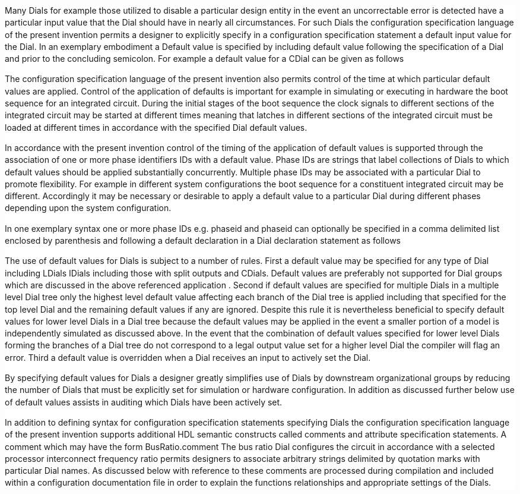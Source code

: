Many Dials for example those utilized to disable a particular design entity in the event an uncorrectable error is detected have a particular input value that the Dial should have in nearly all circumstances. For such Dials the configuration specification language of the present invention permits a designer to explicitly specify in a configuration specification statement a default input value for the Dial. In an exemplary embodiment a Default value is specified by including default value following the specification of a Dial and prior to the concluding semicolon. For example a default value for a CDial can be given as follows 

The configuration specification language of the present invention also permits control of the time at which particular default values are applied. Control of the application of defaults is important for example in simulating or executing in hardware the boot sequence for an integrated circuit. During the initial stages of the boot sequence the clock signals to different sections of the integrated circuit may be started at different times meaning that latches in different sections of the integrated circuit must be loaded at different times in accordance with the specified Dial default values.

In accordance with the present invention control of the timing of the application of default values is supported through the association of one or more phase identifiers IDs with a default value. Phase IDs are strings that label collections of Dials to which default values should be applied substantially concurrently. Multiple phase IDs may be associated with a particular Dial to promote flexibility. For example in different system configurations the boot sequence for a constituent integrated circuit may be different. Accordingly it may be necessary or desirable to apply a default value to a particular Dial during different phases depending upon the system configuration.

In one exemplary syntax one or more phase IDs e.g. phaseid and phaseid can optionally be specified in a comma delimited list enclosed by parenthesis and following a default declaration in a Dial declaration statement as follows 

The use of default values for Dials is subject to a number of rules. First a default value may be specified for any type of Dial including LDials IDials including those with split outputs and CDials. Default values are preferably not supported for Dial groups which are discussed in the above referenced application . Second if default values are specified for multiple Dials in a multiple level Dial tree only the highest level default value affecting each branch of the Dial tree is applied including that specified for the top level Dial and the remaining default values if any are ignored. Despite this rule it is nevertheless beneficial to specify default values for lower level Dials in a Dial tree because the default values may be applied in the event a smaller portion of a model is independently simulated as discussed above. In the event that the combination of default values specified for lower level Dials forming the branches of a Dial tree do not correspond to a legal output value set for a higher level Dial the compiler will flag an error. Third a default value is overridden when a Dial receives an input to actively set the Dial.

By specifying default values for Dials a designer greatly simplifies use of Dials by downstream organizational groups by reducing the number of Dials that must be explicitly set for simulation or hardware configuration. In addition as discussed further below use of default values assists in auditing which Dials have been actively set.

In addition to defining syntax for configuration specification statements specifying Dials the configuration specification language of the present invention supports additional HDL semantic constructs called comments and attribute specification statements. A comment which may have the form BusRatio.comment The bus ratio Dial configures the circuit in accordance with a selected processor interconnect frequency ratio permits designers to associate arbitrary strings delimited by quotation marks with particular Dial names. As discussed below with reference to these comments are processed during compilation and included within a configuration documentation file in order to explain the functions relationships and appropriate settings of the Dials.
